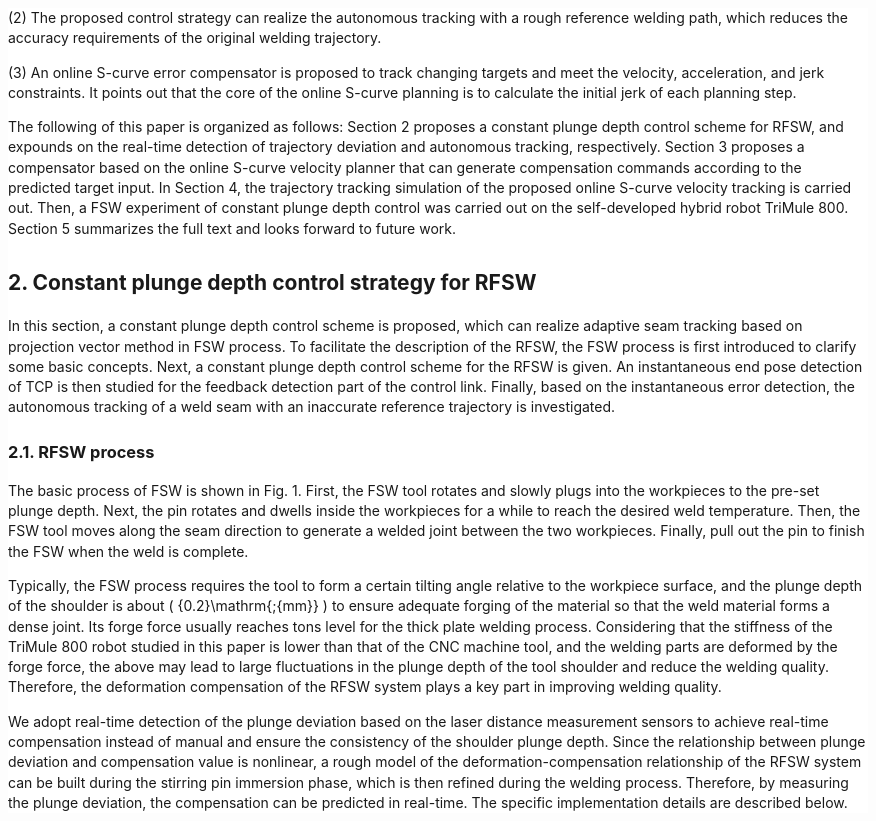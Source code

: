 (2) The proposed control strategy can realize the autonomous tracking with a rough reference welding path, which reduces the accuracy requirements of the original welding trajectory.

(3) An online S-curve error compensator is proposed to track changing targets and meet the velocity, acceleration, and jerk constraints. It points out that the core of the online S-curve planning is to calculate the initial jerk of each planning step.

The following of this paper is organized as follows: Section 2 proposes a constant plunge depth control scheme for RFSW, and expounds on the real-time detection of trajectory deviation and autonomous tracking, respectively. Section 3 proposes a compensator based on the online S-curve velocity planner that can generate compensation commands according to the predicted target input. In Section 4, the trajectory tracking simulation of the proposed online S-curve velocity tracking is carried out. Then, a FSW experiment of constant plunge depth control was carried out on the self-developed hybrid robot TriMule 800. Section 5 summarizes the full text and looks forward to future work.

## 2. Constant plunge depth control strategy for RFSW

In this section, a constant plunge depth control scheme is proposed, which can realize adaptive seam tracking based on projection vector method in FSW process. To facilitate the description of the RFSW, the FSW process is first introduced to clarify some basic concepts. Next, a constant plunge depth control scheme for the RFSW is given. An instantaneous end pose detection of TCP is then studied for the feedback detection part of the control link. Finally, based on the instantaneous error detection, the autonomous tracking of a weld seam with an inaccurate reference trajectory is investigated.








### 2.1. RFSW process

The basic process of FSW is shown in Fig. 1. First, the FSW tool rotates and slowly plugs into the workpieces to the pre-set plunge depth. Next, the pin rotates and dwells inside the workpieces for a while to reach the desired weld temperature. Then, the FSW tool moves along the seam direction to generate a welded joint between the two workpieces. Finally, pull out the pin to finish the FSW when the weld is complete.

Typically, the FSW process requires the tool to form a certain tilting angle relative to the workpiece surface, and the plunge depth of the shoulder is about \( {0.2}\mathrm{\;{mm}} \) to ensure adequate forging of the material so that the weld material forms a dense joint. Its forge force usually reaches tons level for the thick plate welding process. Considering that the stiffness of the TriMule 800 robot studied in this paper is lower than that of the CNC machine tool, and the welding parts are deformed by the forge force, the above may lead to large fluctuations in the plunge depth of the tool shoulder and reduce the welding quality. Therefore, the deformation compensation of the RFSW system plays a key part in improving welding quality.

We adopt real-time detection of the plunge deviation based on the laser distance measurement sensors to achieve real-time compensation instead of manual and ensure the consistency of the shoulder plunge depth. Since the relationship between plunge deviation and compensation value is nonlinear, a rough model of the deformation-compensation relationship of the RFSW system can be built during the stirring pin immersion phase, which is then refined during the welding process. Therefore, by measuring the plunge deviation, the compensation can be predicted in real-time. The specific implementation details are described below.
